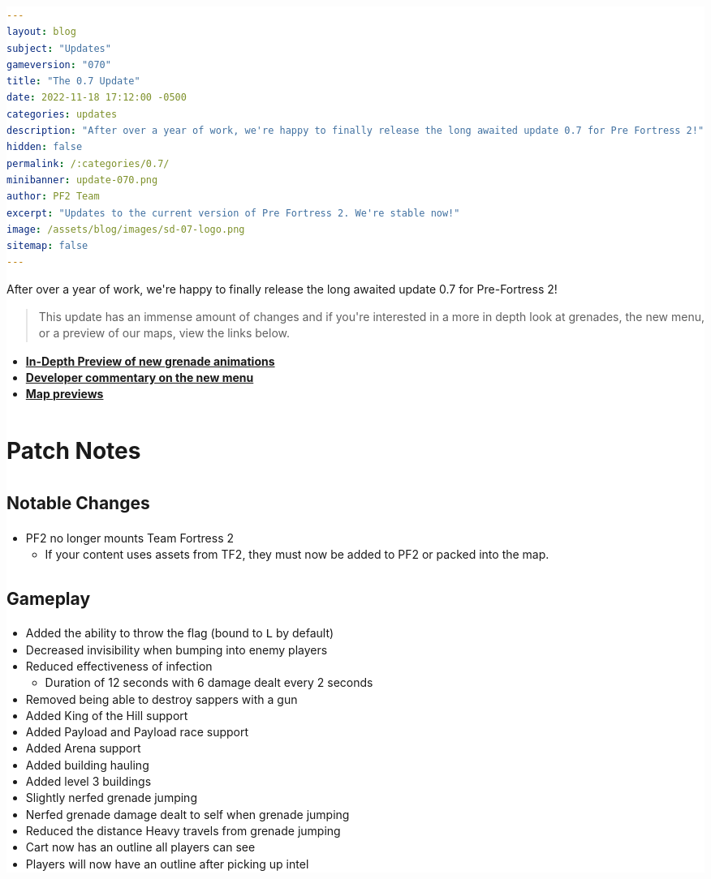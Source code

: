 ```yaml
---
layout: blog
subject: "Updates"
gameversion: "070"
title: "The 0.7 Update"
date: 2022-11-18 17:12:00 -0500
categories: updates
description: "After over a year of work, we're happy to finally release the long awaited update 0.7 for Pre Fortress 2!"
hidden: false
permalink: /:categories/0.7/ 
minibanner: update-070.png
author: PF2 Team
excerpt: "Updates to the current version of Pre Fortress 2. We're stable now!"
image: /assets/blog/images/sd-07-logo.png
sitemap: false
---
```


After over a year of work, we're happy to finally release the long awaited update 0.7 for Pre-Fortress 2!

> This update has an immense amount of changes and if you're interested in a more in depth look at grenades, the new menu, or a preview of our maps, view the links below.

- **[In-Depth Preview of new grenade animations](grenades)**
- **[Developer commentary on the new menu](main-menu)**
- **[Map previews](maps)**

# Patch Notes

## Notable Changes

- PF2 no longer mounts Team Fortress 2
  - If your content uses assets from TF2, they must now be added to PF2 or packed into the map.

## Gameplay

- Added the ability to throw the flag (bound to <kbd>L</kbd> by default)
- Decreased invisibility when bumping into enemy players
- Reduced effectiveness of infection 
  - Duration of 12 seconds with 6 damage dealt every 2 seconds
- Removed being able to destroy sappers with a gun
- Added King of the Hill support
- Added Payload and Payload race support
- Added Arena support
- Added building hauling
- Added level 3 buildings
- Slightly nerfed grenade jumping
- Nerfed grenade damage dealt to self when grenade jumping
- Reduced the distance Heavy travels from grenade jumping
- Cart now has an outline all players can see
- Players will now have an outline after picking up intel
